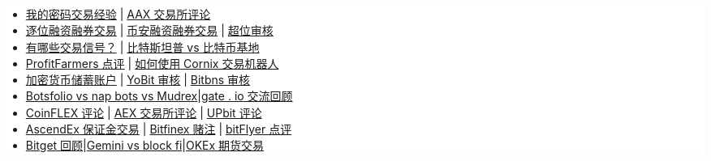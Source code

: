 *   [我的密码交易经验](/coinmonks/my-experience-with-crypto-copy-trading-d6feb2ce3ac5) | [AAX 交易所评论](/coinmonks/aax-exchange-review-2021-67c5ea09330c)
*   [逐位融资融券交易](/coinmonks/bybit-margin-trading-e5071676244e) | [币安融资融券交易](/coinmonks/binance-margin-trading-c9eb5e9d2116) | [超位审核](/coinmonks/overbit-review-9446ed4f2188)
*   [有哪些交易信号？](https://blog.coincodecap.com/trading-signal) | [比特斯坦普 vs 比特币基地](https://blog.coincodecap.com/bitstamp-coinbase)
*   [ProfitFarmers 点评](https://blog.coincodecap.com/profitfarmers-review) | [如何使用 Cornix 交易机器人](https://blog.coincodecap.com/cornix-trading-bot)
*   [加密货币储蓄账户](/coinmonks/cryptocurrency-savings-accounts-be3bc0feffbf) | [YoBit 审核](/coinmonks/yobit-review-175464162c62) | [Bitbns 审核](/coinmonks/bitbns-review-38256a07e161)
*   [Botsfolio vs nap bots vs Mudrex](/coinmonks/botsfolio-vs-napbots-vs-mudrex-c81344970c02)|[gate . io 交流回顾](/coinmonks/gate-io-exchange-review-61bf87b7078f)
*   [CoinFLEX 评论](https://blog.coincodecap.com/coinflex-review) | [AEX 交易所评论](https://blog.coincodecap.com/aex-exchange-review) | [UPbit 评论](https://blog.coincodecap.com/upbit-review)
*   [AscendEx 保证金交易](https://blog.coincodecap.com/ascendex-margin-trading) | [Bitfinex 赌注](https://blog.coincodecap.com/bitfinex-staking) | [bitFlyer 点评](https://blog.coincodecap.com/bitflyer-review)
*   [Bitget 回顾](https://blog.coincodecap.com/bitget-review)|[Gemini vs block fi](https://blog.coincodecap.com/gemini-vs-blockfi)|[OKEx 期货交易](https://blog.coincodecap.com/okex-futures-trading)